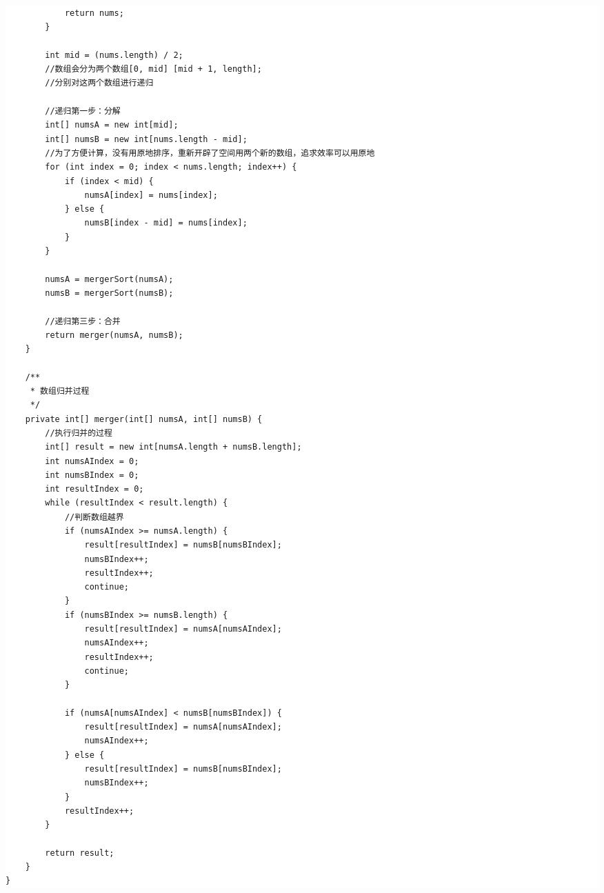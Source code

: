 ```
            return nums;
        }

        int mid = (nums.length) / 2;
        //数组会分为两个数组[0, mid] [mid + 1, length];
        //分别对这两个数组进行递归

        //递归第一步：分解
        int[] numsA = new int[mid];
        int[] numsB = new int[nums.length - mid];
        //为了方便计算，没有用原地排序，重新开辟了空间用两个新的数组，追求效率可以用原地
        for (int index = 0; index < nums.length; index++) {
            if (index < mid) {
                numsA[index] = nums[index];
            } else {
                numsB[index - mid] = nums[index];
            }
        }

        numsA = mergerSort(numsA);
        numsB = mergerSort(numsB);

        //递归第三步：合并
        return merger(numsA, numsB);
    }

    /**
     * 数组归并过程
     */
    private int[] merger(int[] numsA, int[] numsB) {
        //执行归并的过程
        int[] result = new int[numsA.length + numsB.length];
        int numsAIndex = 0;
        int numsBIndex = 0;
        int resultIndex = 0;
        while (resultIndex < result.length) {
            //判断数组越界
            if (numsAIndex >= numsA.length) {
                result[resultIndex] = numsB[numsBIndex];
                numsBIndex++;
                resultIndex++;
                continue;
            }
            if (numsBIndex >= numsB.length) {
                result[resultIndex] = numsA[numsAIndex];
                numsAIndex++;
                resultIndex++;
                continue;
            }

            if (numsA[numsAIndex] < numsB[numsBIndex]) {
                result[resultIndex] = numsA[numsAIndex];
                numsAIndex++;
            } else {
                result[resultIndex] = numsB[numsBIndex];
                numsBIndex++;
            }
            resultIndex++;
        }

        return result;
    }
}
```